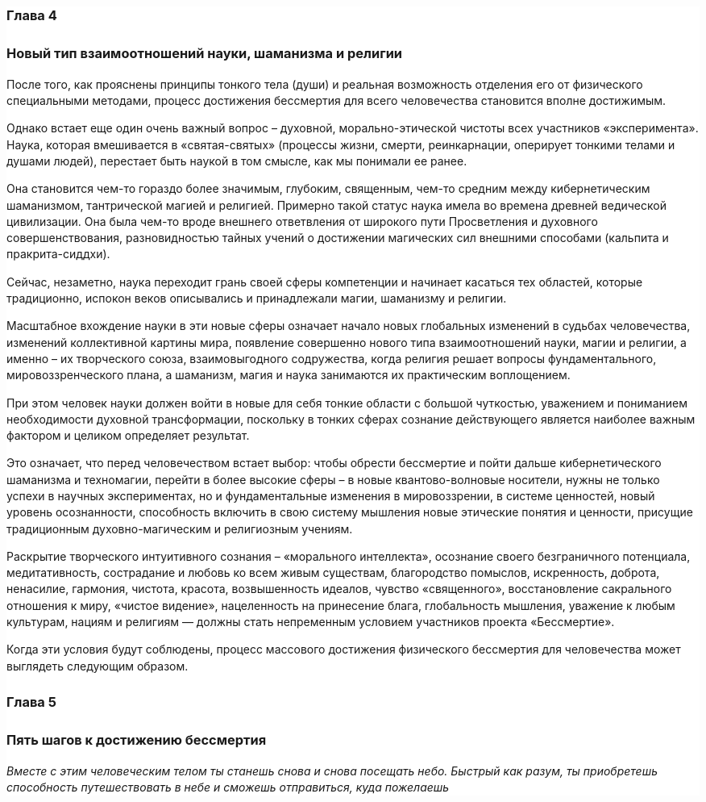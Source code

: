 ### Глава 4 

### Новый тип взаимоотношений науки, шаманизма и религии

 После того, как прояснены принципы тонкого тела (души) и реальная возможность отделения его от физического специальными методами, процесс достижения бессмертия для всего человечества становится вполне достижимым.

 Однако встает еще один очень важный вопрос – духовной, морально-этической чистоты всех участников «эксперимента». Наука, которая вмешивается в «святая-святых» (процессы жизни, смерти, реинкарнации, оперирует тонкими телами и душами людей), перестает быть наукой в том смысле, как мы понимали ее ранее.

 Она становится чем-то гораздо более значимым, глубоким, священным, чем-то средним между кибернетическим шаманизмом, тантрической магией и религией. Примерно такой статус наука имела во времена древней ведической цивилизации. Она была чем-то вроде внешнего ответвления от широкого пути Просветления и духовного совершенствования, разновидностью тайных учений о достижении магических сил внешними способами (кальпита и пракрита-сиддхи).

 Сейчас, незаметно, наука переходит грань своей сферы компетенции и начинает касаться тех областей, которые традиционно, испокон веков описывались и принадлежали магии, шаманизму и религии.

 Масштабное вхождение науки в эти новые сферы означает начало новых глобальных изменений в судьбах человечества, изменений коллективной картины мира, появление совершенно нового типа взаимоотношений науки, магии и религии, а именно – их творческого союза, взаимовыгодного содружества, когда религия решает вопросы фундаментального, мировоззренческого плана, а шаманизм, магия и наука занимаются их практическим воплощением.

 При этом человек науки должен войти в новые для себя тонкие области с большой чуткостью, уважением и пониманием необходимости духовной трансформации, поскольку в тонких сферах сознание действующего является наиболее важным фактором и целиком определяет результат.

 Это означает, что перед человечеством встает выбор: чтобы обрести бессмертие и пойти дальше кибернетического шаманизма и техномагии, перейти в более высокие сферы – в новые квантово-волновые носители, нужны не только успехи в научных экспериментах, но и фундаментальные изменения в мировоззрении, в системе ценностей, новый уровень осознанности, способность включить в свою систему мышления новые этические понятия и ценности, присущие традиционным духовно-магическим и религиозным учениям.

 Раскрытие творческого интуитивного сознания – «морального интеллекта», осознание своего безграничного потенциала, медитативность, сострадание и любовь ко всем живым существам, благородство помыслов, искренность, доброта, ненасилие, гармония, чистота, красота, возвышенность идеалов, чувство «священного», восстановление сакрального отношения к миру, «чистое видение», нацеленность на принесение блага, глобальность мышления, уважение к любым культурам, нациям и религиям — должны стать непременным условием участников проекта «Бессмертие».

 Когда эти условия будут соблюдены, процесс массового достижения физического бессмертия для человечества может выглядеть следующим образом.

### Глава 5 

### Пять шагов к достижению бессмертия

_Вместе с этим человеческим телом ты станешь снова и снова посещать небо. Быстрый как разум, ты приобретешь способность путешествовать в небе и сможешь отправиться, куда пожелаешь_ 
